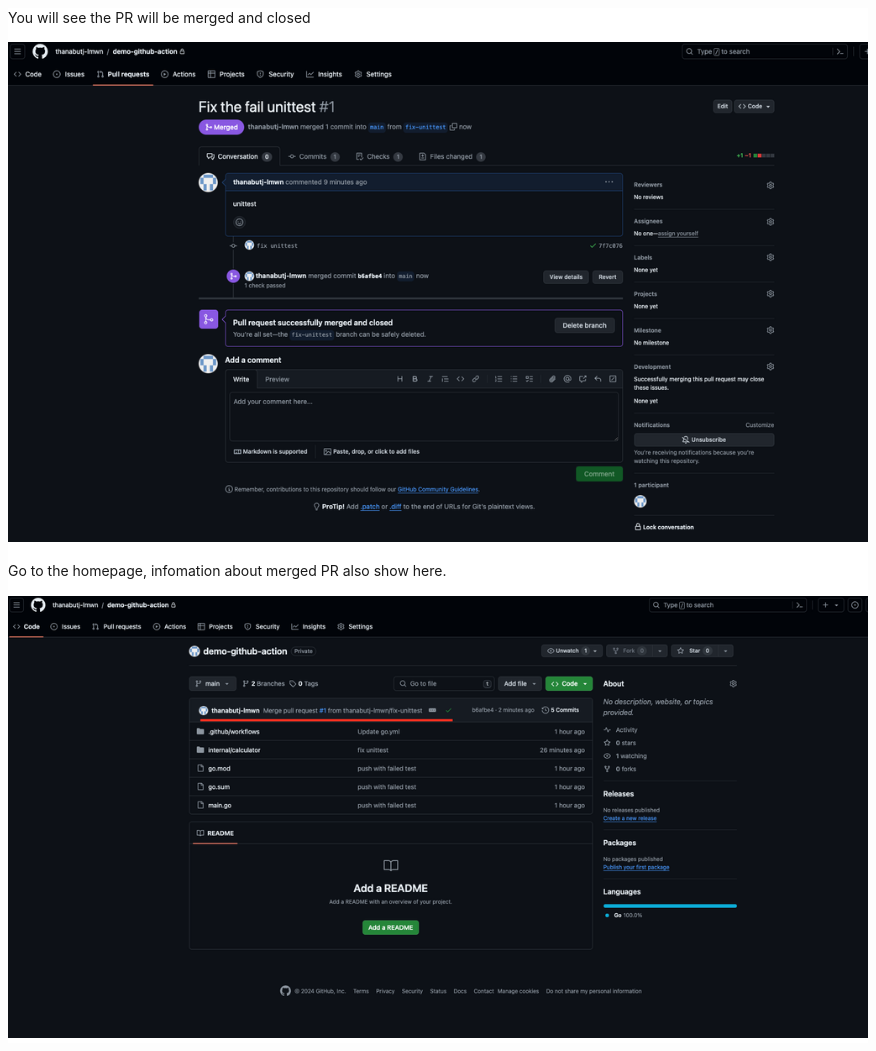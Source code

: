 You will see the PR will be merged and closed

![pr-merged](../assets/pr-merged.png)

Go to the homepage, infomation about merged PR also show here.

![homepage-pr-merged](../assets/homepage-pr-merged.png)
